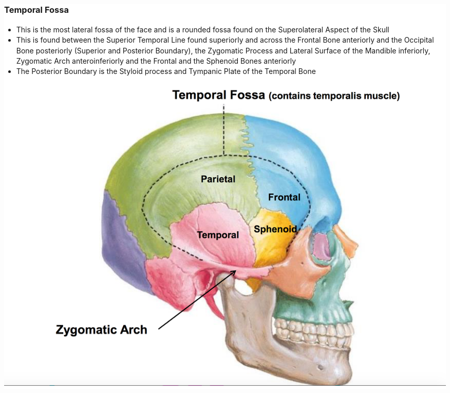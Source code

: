 
### Temporal Fossa

- This is the most lateral fossa of the face and is a rounded fossa found on the Superolateral Aspect of the Skull
- This is found between the Superior Temporal Line found superiorly and across the Frontal Bone anteriorly and the Occipital Bone posteriorly (Superior and Posterior Boundary), the Zygomatic Process and Lateral Surface of the Mandible inferiorly, Zygomatic Arch anteroinferiorly and the Frontal and the Sphenoid Bones anteriorly
- The Posterior Boundary is the Styloid process and Tympanic Plate of the Temporal Bone

![screen_shot_2017-09-21_at_114211_am-15EA51B2DE931FB69FB.png](%5B007%5D%20The%20Face%20and%20Mouth%2061f84a495cdd4f98a0f96c8cdef9e838/screen_shot_2017-09-21_at_114211_am-15EA51B2DE931FB69FB.png)
